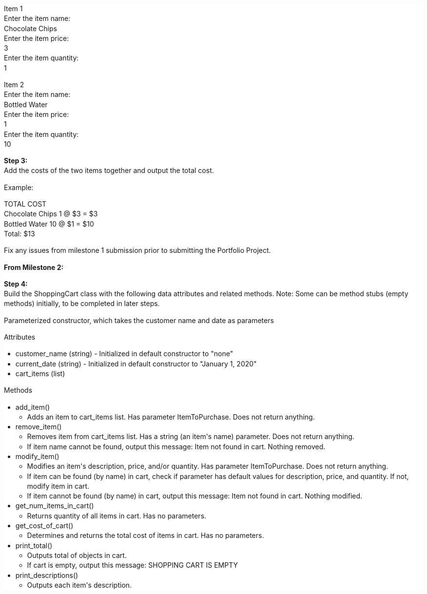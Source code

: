 Item 1  
Enter the item name:  
Chocolate Chips  
Enter the item price:  
3  
Enter the item quantity:  
1 

Item 2  
Enter the item name:  
Bottled Water  
Enter the item price:  
1  
Enter the item quantity:  
10  

**Step 3:**  
Add the costs of the two items together and output the total cost.  

Example:  

TOTAL COST  
Chocolate Chips 1 @ $3 = $3  
Bottled Water 10 @ $1 = $10  
Total: $13  

Fix any issues from milestone 1 submission prior to submitting the Portfolio Project.

**From Milestone 2:**

**Step 4:**  
Build the ShoppingCart class with the following data attributes and related methods. Note: Some can be method stubs (empty methods) initially, to be completed in later steps.

Parameterized constructor, which takes the customer name and date as parameters  

Attributes  
- customer_name (string) - Initialized in default constructor to "none"  
- current_date (string) - Initialized in default constructor to "January 1, 2020"  
- cart_items (list)  

Methods
- add_item()  
    - Adds an item to cart_items list. Has parameter ItemToPurchase. Does not return anything.  
- remove_item()  
    - Removes item from cart_items list. Has a string (an item's name) parameter. Does not return anything.  
    - If item name cannot be found, output this message: Item not found in cart. Nothing removed.  
- modify_item()  
    - Modifies an item's description, price, and/or quantity. Has parameter ItemToPurchase. Does not return anything.   
    - If item can be found (by name) in cart, check if parameter has default values for description, price, and quantity. If not, modify item in cart.  
    - If item cannot be found (by name) in cart, output this message: Item not found in cart. Nothing modified.  
- get_num_items_in_cart()  
    - Returns quantity of all items in cart. Has no parameters.  
- get_cost_of_cart()
    - Determines and returns the total cost of items in cart. Has no parameters.
- print_total()
    - Outputs total of objects in cart.
    - If cart is empty, output this message: SHOPPING CART IS EMPTY
- print_descriptions()
    - Outputs each item's description.
